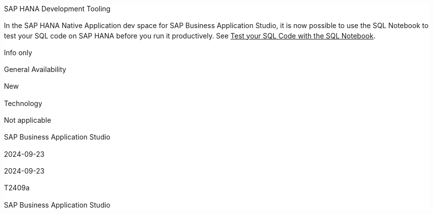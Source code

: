 SAP HANA Development Tooling

</td>
<td valign="top">

In the SAP HANA Native Application dev space for SAP Business Application Studio, it is now possible to use the SQL Notebook to test your SQL code on SAP HANA before you run it productively. See [Test your SQL Code with the SQL Notebook](https://help.sap.com/docs/HANA_CLOUD_DATABASE/c2b99f19e9264c4d9ae9221b22f6f589/4ac88cc7830e43a5bdc6e53eaefed483.html).

</td>
<td valign="top">

Info only

</td>
<td valign="top">

General Availability

</td>
<td valign="top">

New

</td>
<td valign="top">

Technology

</td>
<td valign="top">

Not applicable

</td>
<td valign="top">

SAP Business Application Studio

</td>
<td valign="top">

2024-09-23

</td>
<td valign="top">

2024-09-23

</td>
<td valign="top">

T2409a

</td>
</tr>
<tr>
<td valign="top">

SAP Business Application Studio 
